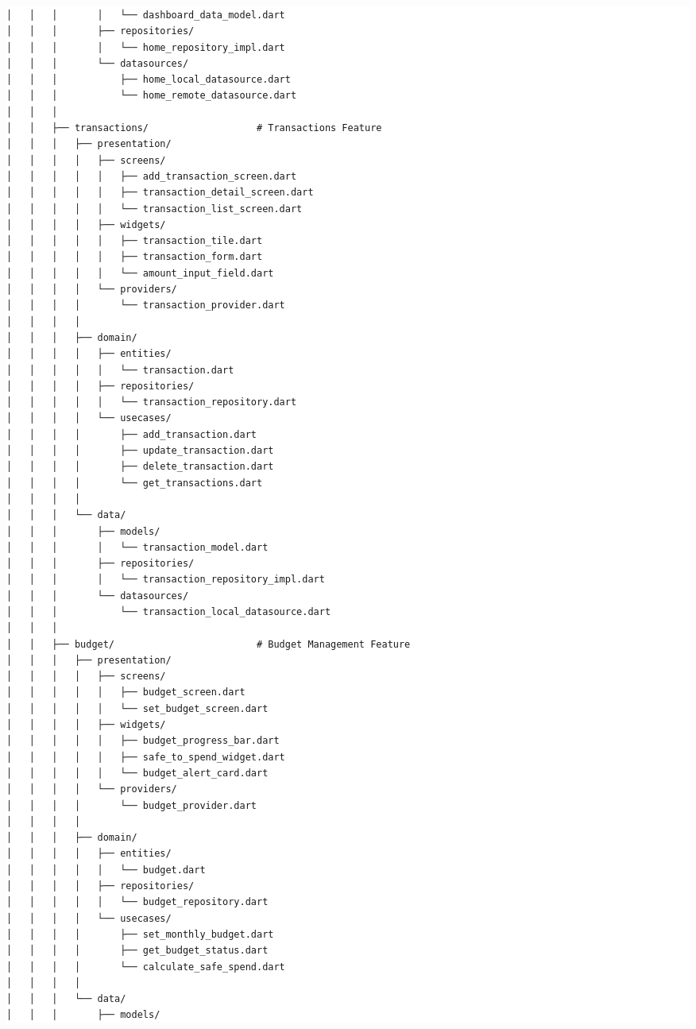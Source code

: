 ```
│   │   │       │   └── dashboard_data_model.dart
│   │   │       ├── repositories/
│   │   │       │   └── home_repository_impl.dart
│   │   │       └── datasources/
│   │   │           ├── home_local_datasource.dart
│   │   │           └── home_remote_datasource.dart
│   │   │
│   │   ├── transactions/                   # Transactions Feature
│   │   │   ├── presentation/
│   │   │   │   ├── screens/
│   │   │   │   │   ├── add_transaction_screen.dart
│   │   │   │   │   ├── transaction_detail_screen.dart
│   │   │   │   │   └── transaction_list_screen.dart
│   │   │   │   ├── widgets/
│   │   │   │   │   ├── transaction_tile.dart
│   │   │   │   │   ├── transaction_form.dart
│   │   │   │   │   └── amount_input_field.dart
│   │   │   │   └── providers/
│   │   │   │       └── transaction_provider.dart
│   │   │   │
│   │   │   ├── domain/
│   │   │   │   ├── entities/
│   │   │   │   │   └── transaction.dart
│   │   │   │   ├── repositories/
│   │   │   │   │   └── transaction_repository.dart
│   │   │   │   └── usecases/
│   │   │   │       ├── add_transaction.dart
│   │   │   │       ├── update_transaction.dart
│   │   │   │       ├── delete_transaction.dart
│   │   │   │       └── get_transactions.dart
│   │   │   │
│   │   │   └── data/
│   │   │       ├── models/
│   │   │       │   └── transaction_model.dart
│   │   │       ├── repositories/
│   │   │       │   └── transaction_repository_impl.dart
│   │   │       └── datasources/
│   │   │           └── transaction_local_datasource.dart
│   │   │
│   │   ├── budget/                         # Budget Management Feature
│   │   │   ├── presentation/
│   │   │   │   ├── screens/
│   │   │   │   │   ├── budget_screen.dart
│   │   │   │   │   └── set_budget_screen.dart
│   │   │   │   ├── widgets/
│   │   │   │   │   ├── budget_progress_bar.dart
│   │   │   │   │   ├── safe_to_spend_widget.dart
│   │   │   │   │   └── budget_alert_card.dart
│   │   │   │   └── providers/
│   │   │   │       └── budget_provider.dart
│   │   │   │
│   │   │   ├── domain/
│   │   │   │   ├── entities/
│   │   │   │   │   └── budget.dart
│   │   │   │   ├── repositories/
│   │   │   │   │   └── budget_repository.dart
│   │   │   │   └── usecases/
│   │   │   │       ├── set_monthly_budget.dart
│   │   │   │       ├── get_budget_status.dart
│   │   │   │       └── calculate_safe_spend.dart
│   │   │   │
│   │   │   └── data/
│   │   │       ├── models/
```